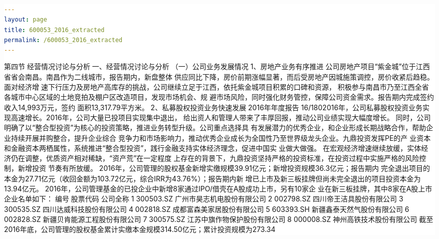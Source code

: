 ```yaml
---
layout: page
title: 600053_2016_extracted
permalink: /600053_2016_extracted
---
```


第四节
经营情况讨论与分析
一、经营情况讨论与分析
（一）公司业务发展情况
1、房地产业务有序推进
公司房地产项目“紫金城”位于江西省省会南昌。南昌作为二线城市，报告期内，新盘整体
供应同比下降，房价前期涨幅显著，而后受房地产因城施策调控，房价收紧后趋稳。面对经济增
速下行压力及房地产高库存的挑战，公司继续立足于江西，依托紫金城项目积累的口碑和资源，
积极参与南昌市乃至江西全省各城市中心区域的土地竞拍及棚户区改造项目，发现市场机会、规
避市场风险，同时强化财务管控，保障公司资金需求。报告期内完成签约收入14,993万元，签约
面积13,317.79平方米。
2、私募股权投资业务快速发展
2016年年度报告
16/1802016年，公司私募股权投资业务实现高速增长。2016年，公司大量已投项目实现集中退出，
给出资人和管理人带来了丰厚回报，推动公司业绩实现大幅度增长。
同时，公司明确了以“整合型投资”为核心的投资策略，推进业务转型升级。公司重点选择具
有发展潜力的优秀企业，和企业形成长期战略合作，帮助企业持续开展并购整合，提升企业综合
竞争力和市场影响力，推动优秀企业成长为全国性乃至世界级龙头企业。九鼎投资发挥PE的产
业资本和金融资本两栖属性，系统推进“整合型投资”，践行金融支持实体经济理念，促进中国实
业做大做强。
在宏观经济增速继续放缓，实体经济仍在调整，优质资产相对稀缺，“资产荒”在一定程度
上存在的背景下，九鼎投资坚持严格的投资标准，在投资过程中实施严格的风险控制，新增投资
节奏有所放缓。
2016年，公司管理的股权基金新增实缴规模39.91亿元；新增投资规模36.3亿元；报告期内
完全退出项目的本金为27.71亿元（收回金额为103.72亿元，综合IRR为43.76%）；报告期内新
增已上市及新三板挂牌但尚未完全退出的项目投资本金为13.94亿元。
2016年，公司管理基金的已投企业中新增8家通过IPO/借壳在A股成功上市，另有10家企
业在新三板挂牌，其中8家在A股上市企业名单如下：
编号
股票代码
公司全称
1
300503.SZ
广州市昊志机电股份有限公司
2
002798.SZ
四川帝王洁具股份有限公司
3
300535.SZ
四川达威科技股份有限公司
4
002818.SZ
成都富森美家居股份有限公司
5
603393.SH
新疆鑫泰天然气股份有限公司
6
002828.SZ
新疆贝肯能源工程股份有限公司
7
300575.SZ
江苏中旗作物保护股份有限公司
8
000008.SZ
神州高铁技术股份有限公司
截至2016年底，公司管理的股权基金累计实缴本金规模314.50亿元；累计投资规模为273.34